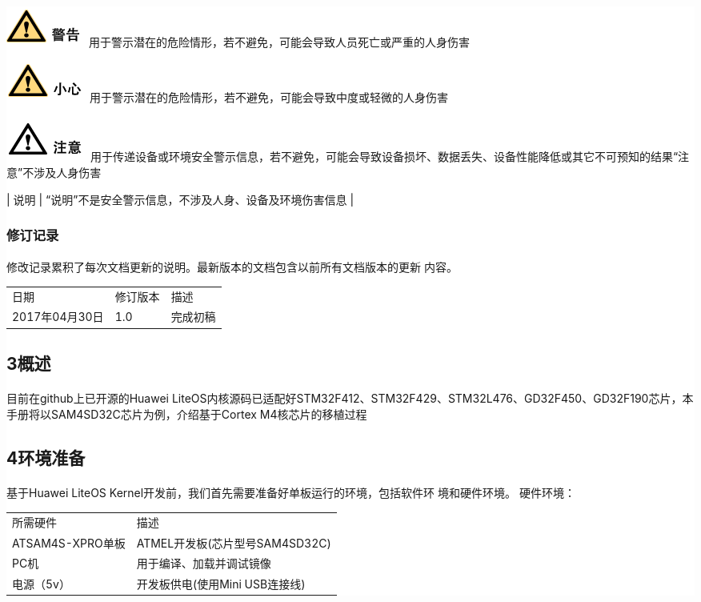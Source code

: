 ![](./meta/keil/warning.png)    用于警示潜在的危险情形，若不避免，可能会导致人员死亡或严重的人身伤害

![](./meta/keil/careful.png)    用于警示潜在的危险情形，若不避免，可能会导致中度或轻微的人身伤害

![](./meta/keil/notice.png)     用于传递设备或环境安全警示信息，若不避免，可能会导致设备损坏、数据丢失、设备性能降低或其它不可预知的结果“注意”不涉及人身伤害

| 说明	|		“说明”不是安全警示信息，不涉及人身、设备及环境伤害信息	|

### 修订记录
修改记录累积了每次文档更新的说明。最新版本的文档包含以前所有文档版本的更新
内容。

<table>
	<tr>
	<td>日期</td>
	<td>修订版本</td>
	<td>描述</td>
	</tr>
	<tr>
	<td>2017年04月30日</td>
	<td>1.0</td>
	<td>完成初稿</td>
	</tr>
</table>

## 3概述

目前在github上已开源的Huawei LiteOS内核源码已适配好STM32F412、STM32F429、STM32L476、GD32F450、GD32F190芯片，本手册将以SAM4SD32C芯片为例，介绍基于Cortex M4核芯片的移植过程

## 4环境准备
基于Huawei LiteOS Kernel开发前，我们首先需要准备好单板运行的环境，包括软件环
境和硬件环境。
硬件环境：

<table>
	<tr>
	<td>所需硬件</td>
	<td>描述</td>
	</tr>
	<tr>
	<td>ATSAM4S-XPRO单板</td>
	<td>ATMEL开发板(芯片型号SAM4SD32C)</td>
	</tr>
	<tr>
	<td>PC机</td>
	<td>用于编译、加载并调试镜像</td>
	</tr>
	<tr>
	<td>电源（5v）</td>
	<td>开发板供电(使用Mini USB连接线)</td>
	</tr>
</table>
